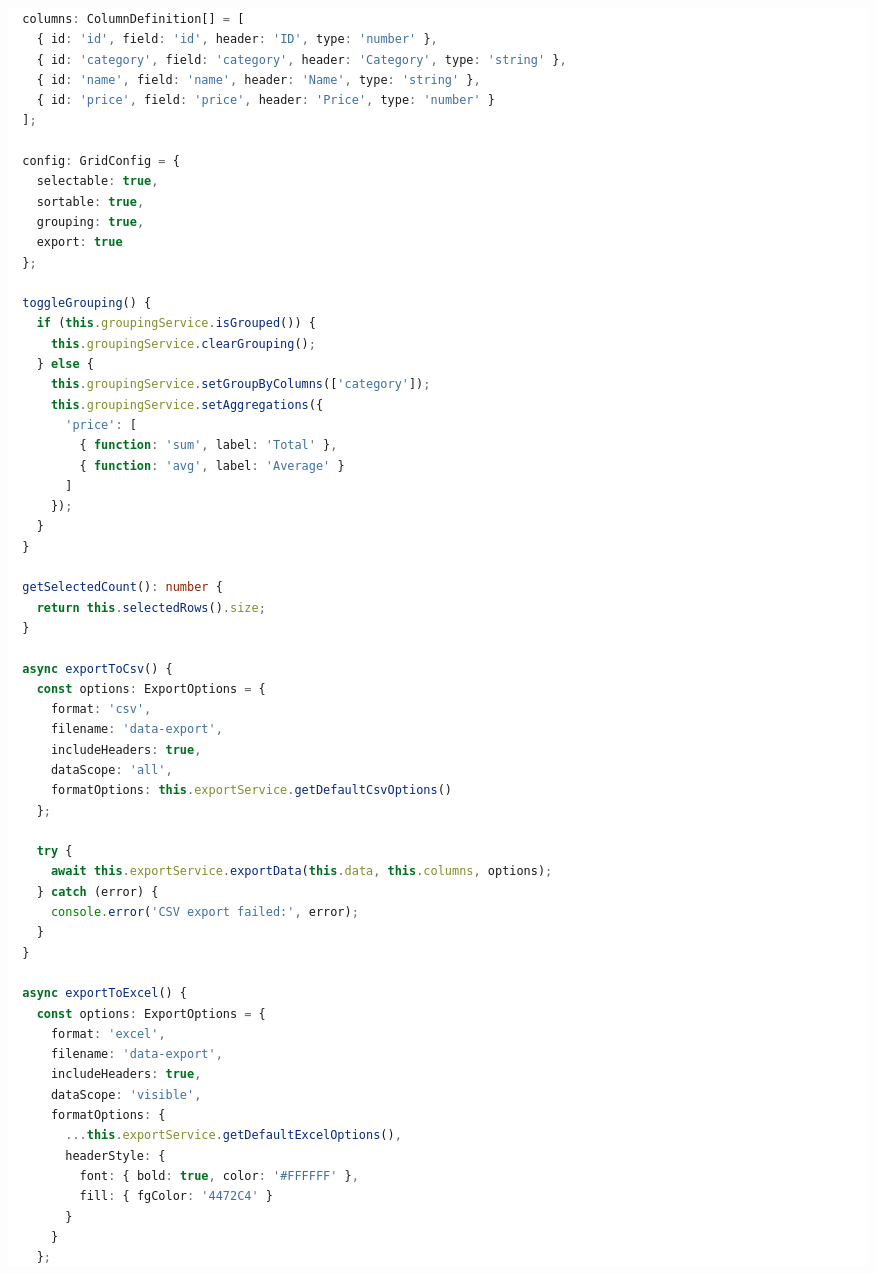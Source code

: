 ```typescript
  columns: ColumnDefinition[] = [
    { id: 'id', field: 'id', header: 'ID', type: 'number' },
    { id: 'category', field: 'category', header: 'Category', type: 'string' },
    { id: 'name', field: 'name', header: 'Name', type: 'string' },
    { id: 'price', field: 'price', header: 'Price', type: 'number' }
  ];

  config: GridConfig = {
    selectable: true,
    sortable: true,
    grouping: true,
    export: true
  };

  toggleGrouping() {
    if (this.groupingService.isGrouped()) {
      this.groupingService.clearGrouping();
    } else {
      this.groupingService.setGroupByColumns(['category']);
      this.groupingService.setAggregations({
        'price': [
          { function: 'sum', label: 'Total' },
          { function: 'avg', label: 'Average' }
        ]
      });
    }
  }

  getSelectedCount(): number {
    return this.selectedRows().size;
  }

  async exportToCsv() {
    const options: ExportOptions = {
      format: 'csv',
      filename: 'data-export',
      includeHeaders: true,
      dataScope: 'all',
      formatOptions: this.exportService.getDefaultCsvOptions()
    };

    try {
      await this.exportService.exportData(this.data, this.columns, options);
    } catch (error) {
      console.error('CSV export failed:', error);
    }
  }

  async exportToExcel() {
    const options: ExportOptions = {
      format: 'excel',
      filename: 'data-export',
      includeHeaders: true,
      dataScope: 'visible',
      formatOptions: {
        ...this.exportService.getDefaultExcelOptions(),
        headerStyle: {
          font: { bold: true, color: '#FFFFFF' },
          fill: { fgColor: '4472C4' }
        }
      }
    };

```